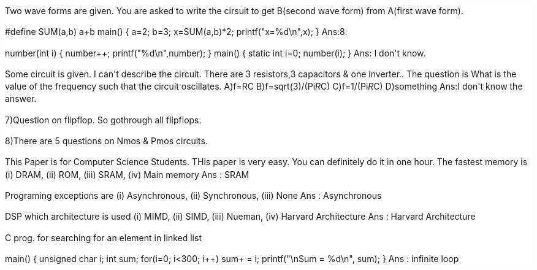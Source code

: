Two wave forms are given. You are asked to write the cirsuit to get B(second wave form) from A(first wave form).

#define SUM(a,b) a+b
main()
{
a=2;
b=3;
x=SUM(a,b)*2;
printf("x=%d\n",x);
}
Ans:8.

number(int i)
{
number++;
printf("%d\n",number);
}
main()
{
static int i=0;
number(i);
}
Ans: I don't know.

Some circuit is given. I can't describe the circuit. There are
3 resistors,3 capacitors & one inverter.. The question is
What is the value of the frequency such that the circuit oscillates.
A)f=RC
B)f=sqrt(3)/(Pi*R*C)
C)f=1/(Pi*R*C)
D)something
Ans:I don't know the answer.

7)Question on flipflop. So gothrough all flipflops.

8)There are 5 questions on Nmos & Pmos circuits.

This Paper is for Computer Science Students. THis paper is very easy. You can definitely do it in one hour.
 The fastest memory is
(i) DRAM, (ii) ROM, (iii) SRAM, (iv) Main memory
Ans : SRAM

 Programing exceptions are
(i) Asynchronous, (ii) Synchronous, (iii) None
Ans : Asynchronous

 DSP which architecture is used
(i) MIMD, (ii) SIMD, (iii) Nueman, (iv) Harvard Architecture
Ans : Harvard Architecture

 C prog. for searching for an element in linked list

 main()
{
unsigned char i;
int sum;
for(i=0; i<300; i++)
sum+ = i;
printf("\nSum = %d\n", sum);
}
Ans : infinite loop
